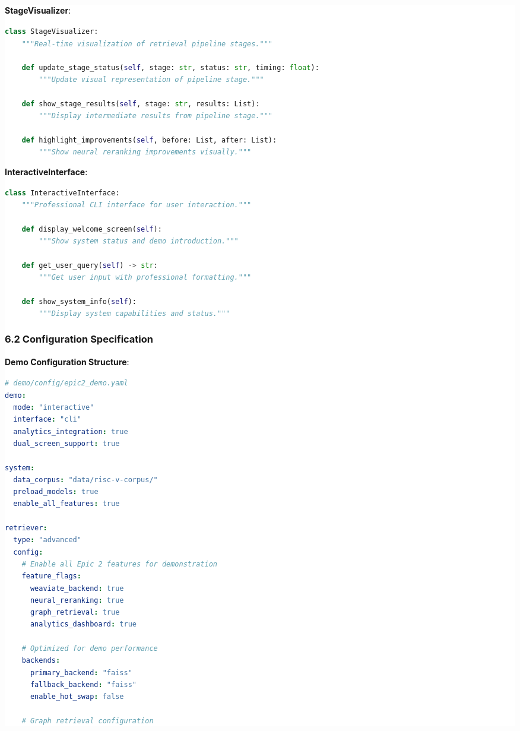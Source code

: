 ```python
```

**StageVisualizer**:
```python
class StageVisualizer:
    """Real-time visualization of retrieval pipeline stages."""
    
    def update_stage_status(self, stage: str, status: str, timing: float):
        """Update visual representation of pipeline stage."""
        
    def show_stage_results(self, stage: str, results: List):
        """Display intermediate results from pipeline stage."""
        
    def highlight_improvements(self, before: List, after: List):
        """Show neural reranking improvements visually."""
```

**InteractiveInterface**:
```python
class InteractiveInterface:
    """Professional CLI interface for user interaction."""
    
    def display_welcome_screen(self):
        """Show system status and demo introduction."""
        
    def get_user_query(self) -> str:
        """Get user input with professional formatting."""
        
    def show_system_info(self):
        """Display system capabilities and status."""
```

### 6.2 Configuration Specification

**Demo Configuration Structure**:
```yaml
# demo/config/epic2_demo.yaml
demo:
  mode: "interactive"
  interface: "cli"
  analytics_integration: true
  dual_screen_support: true
  
system:
  data_corpus: "data/risc-v-corpus/"
  preload_models: true
  enable_all_features: true
  
retriever:
  type: "advanced"
  config:
    # Enable all Epic 2 features for demonstration
    feature_flags:
      weaviate_backend: true
      neural_reranking: true
      graph_retrieval: true
      analytics_dashboard: true
    
    # Optimized for demo performance
    backends:
      primary_backend: "faiss"
      fallback_backend: "faiss"
      enable_hot_swap: false
    
    # Graph retrieval configuration
```
